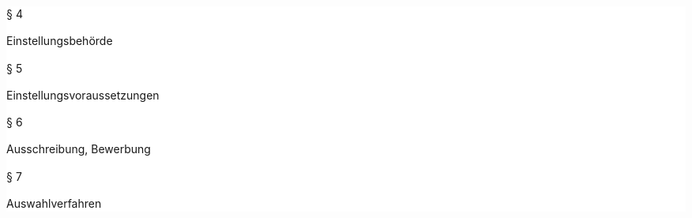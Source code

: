 <td style colspan="4" align="left" valign="top" charoff="50">

§ 4

</td>

<td style align="left" valign="top" charoff="50">

Einstellungsbehörde

</td>

</tr>

<tr>

<td style colspan="4" align="left" valign="top" charoff="50">

§ 5

</td>

<td style align="left" valign="top" charoff="50">

Einstellungsvoraussetzungen

</td>

</tr>

<tr>

<td style colspan="4" align="left" valign="top" charoff="50">

§ 6

</td>

<td style align="left" valign="top" charoff="50">

Ausschreibung, Bewerbung

</td>

</tr>

<tr>

<td style colspan="4" align="left" valign="top" charoff="50">

§ 7

</td>

<td style align="left" valign="top" charoff="50">

Auswahlverfahren

</td>

</tr>

<tr>

<td style colspan="4" align="left" valign="top" charoff="50">
